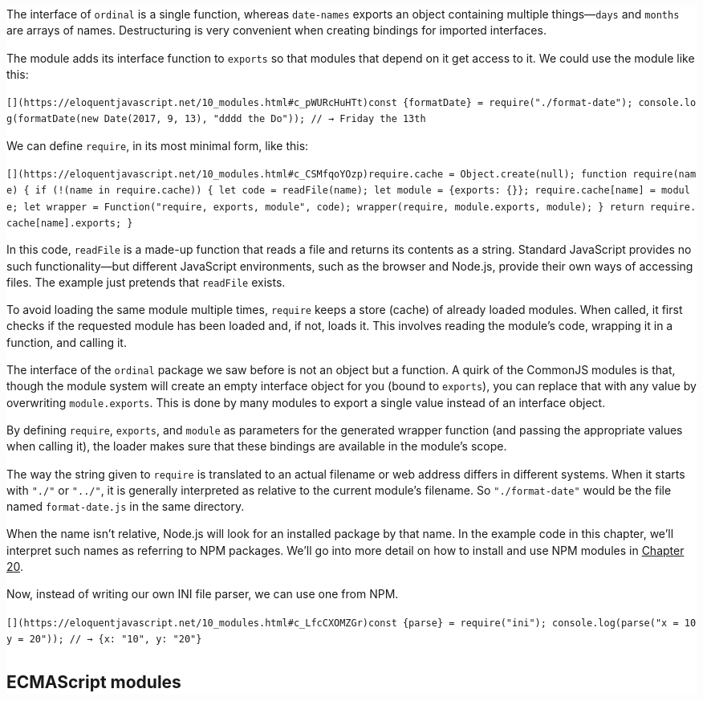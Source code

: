 [](https://eloquentjavascript.net/10_modules.html#p_jvrgfRxGB4)The interface of `ordinal` is a single function, whereas `date-names` exports an object containing multiple things—`days` and `months` are arrays of names. Destructuring is very convenient when creating bindings for imported interfaces.

[](https://eloquentjavascript.net/10_modules.html#p_cHv4rZkvfj)The module adds its interface function to `exports` so that modules that depend on it get access to it. We could use the module like this:
    
    [](https://eloquentjavascript.net/10_modules.html#c_pWURcHuHTt)const {formatDate} = require("./format-date"); console.log(formatDate(new Date(2017, 9, 13), "dddd the Do")); // → Friday the 13th

[](https://eloquentjavascript.net/10_modules.html#p_vmJrDleGRH)We can define `require`, in its most minimal form, like this:
    
    [](https://eloquentjavascript.net/10_modules.html#c_CSMfqoYOzp)require.cache = Object.create(null); function require(name) { if (!(name in require.cache)) { let code = readFile(name); let module = {exports: {}}; require.cache[name] = module; let wrapper = Function("require, exports, module", code); wrapper(require, module.exports, module); } return require.cache[name].exports; }

[](https://eloquentjavascript.net/10_modules.html#p_sc1VEkBDCY)In this code, `readFile` is a made-up function that reads a file and returns its contents as a string. Standard JavaScript provides no such functionality—but different JavaScript environments, such as the browser and Node.js, provide their own ways of accessing files. The example just pretends that `readFile` exists.

[](https://eloquentjavascript.net/10_modules.html#p_DxNIETFONd)To avoid loading the same module multiple times, `require` keeps a store (cache) of already loaded modules. When called, it first checks if the requested module has been loaded and, if not, loads it. This involves reading the module’s code, wrapping it in a function, and calling it.

[](https://eloquentjavascript.net/10_modules.html#p_tI7DzFSLjM)The interface of the `ordinal` package we saw before is not an object but a function. A quirk of the CommonJS modules is that, though the module system will create an empty interface object for you (bound to `exports`), you can replace that with any value by overwriting `module.exports`. This is done by many modules to export a single value instead of an interface object.

[](https://eloquentjavascript.net/10_modules.html#p_1en0vUqbeI)By defining `require`, `exports`, and `module` as parameters for the generated wrapper function (and passing the appropriate values when calling it), the loader makes sure that these bindings are available in the module’s scope.

[](https://eloquentjavascript.net/10_modules.html#p_xriS0EN27o)The way the string given to `require` is translated to an actual filename or web address differs in different systems. When it starts with `"./"` or `"../"`, it is generally interpreted as relative to the current module’s filename. So `"./format-date"` would be the file named `format-date.js` in the same directory.

[](https://eloquentjavascript.net/10_modules.html#p_L5+LG67XHa)When the name isn’t relative, Node.js will look for an installed package by that name. In the example code in this chapter, we’ll interpret such names as referring to NPM packages. We’ll go into more detail on how to install and use NPM modules in [Chapter 20](https://eloquentjavascript.net/20_node.html).

[](https://eloquentjavascript.net/10_modules.html#p_B5bzWP/zEC)Now, instead of writing our own INI file parser, we can use one from NPM.
    
    [](https://eloquentjavascript.net/10_modules.html#c_LfcCXOMZGr)const {parse} = require("ini"); console.log(parse("x = 10
    y = 20")); // → {x: "10", y: "20"}

## [](https://eloquentjavascript.net/10_modules.html#h_hF2FmOVxw7)ECMAScript modules
